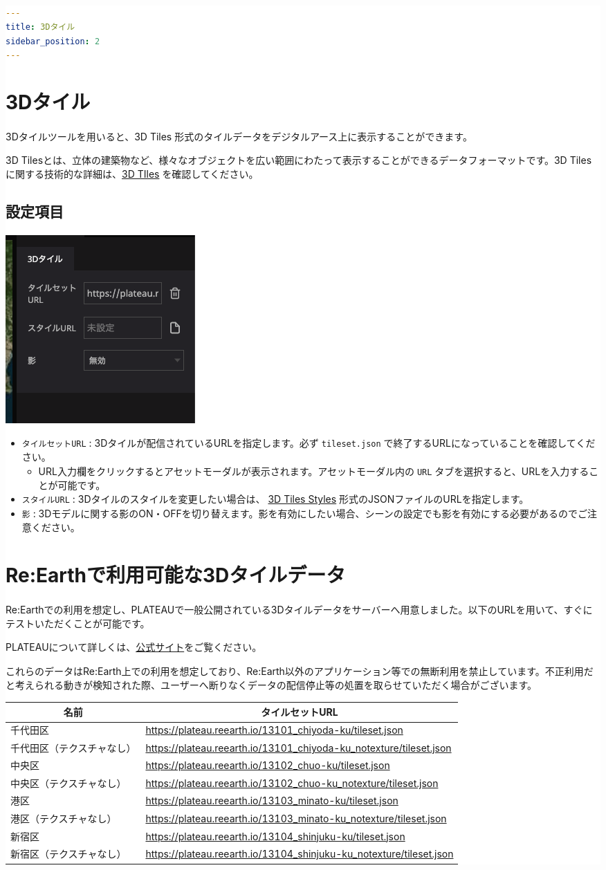```yaml
---
title: 3Dタイル
sidebar_position: 2
---
```


# 3Dタイル

3Dタイルツールを用いると、3D Tiles 形式のタイルデータをデジタルアース上に表示することができます。

3D Tilesとは、立体の建築物など、様々なオブジェクトを広い範囲にわたって表示することができるデータフォーマットです。3D Tiles に関する技術的な詳細は、[3D TIles](https://github.com/CesiumGS/3d-tiles/tree/main/specification) を確認してください。

## 設定項目

![image](./img/2_001.png)

- `タイルセットURL` : 3Dタイルが配信されているURLを指定します。必ず `tileset.json` で終了するURLになっていることを確認してください。
    - URL入力欄をクリックするとアセットモーダルが表示されます。アセットモーダル内の `URL` タブを選択すると、URLを入力することが可能です。
- `スタイルURL` : 3Dタイルのスタイルを変更したい場合は、 [3D Tiles Styles](https://github.com/CesiumGS/3d-tiles/tree/main/specification/Styling) 形式のJSONファイルのURLを指定します。
- `影` : 3Dモデルに関する影のON・OFFを切り替えます。影を有効にしたい場合、シーンの設定でも影を有効にする必要があるのでご注意ください。

# Re:Earthで利用可能な3Dタイルデータ

Re:Earthでの利用を想定し、PLATEAUで一般公開されている3Dタイルデータをサーバーへ用意しました。以下のURLを用いて、すぐにテストいただくことが可能です。

PLATEAUについて詳しくは、[公式サイト](https://www.mlit.go.jp/plateau/)をご覧ください。

これらのデータはRe:Earth上での利用を想定しており、Re:Earth以外のアプリケーション等での無断利用を禁止しています。不正利用だと考えられる動きが検知された際、ユーザーへ断りなくデータの配信停止等の処置を取らせていただく場合がございます。


|名前           |タイルセットURL                                                            |
|-------------|---------------------------------------------------------------------|
|千代田区         |https://plateau.reearth.io/13101_chiyoda-ku/tileset.json             |
|千代田区（テクスチャなし）|https://plateau.reearth.io/13101_chiyoda-ku_notexture/tileset.json   |
|中央区          |https://plateau.reearth.io/13102_chuo-ku/tileset.json                |
|中央区（テクスチャなし） |https://plateau.reearth.io/13102_chuo-ku_notexture/tileset.json      |
|港区           |https://plateau.reearth.io/13103_minato-ku/tileset.json              |
|港区（テクスチャなし）  |https://plateau.reearth.io/13103_minato-ku_notexture/tileset.json    |
|新宿区          |https://plateau.reearth.io/13104_shinjuku-ku/tileset.json            |
|新宿区（テクスチャなし） |https://plateau.reearth.io/13104_shinjuku-ku_notexture/tileset.json  |